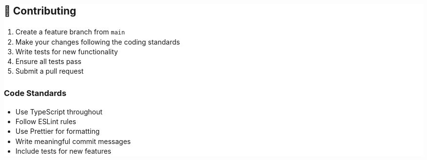 ## 🤝 Contributing

1. Create a feature branch from `main`
2. Make your changes following the coding standards
3. Write tests for new functionality
4. Ensure all tests pass
5. Submit a pull request

### Code Standards

- Use TypeScript throughout
- Follow ESLint rules
- Use Prettier for formatting
- Write meaningful commit messages
- Include tests for new features 
